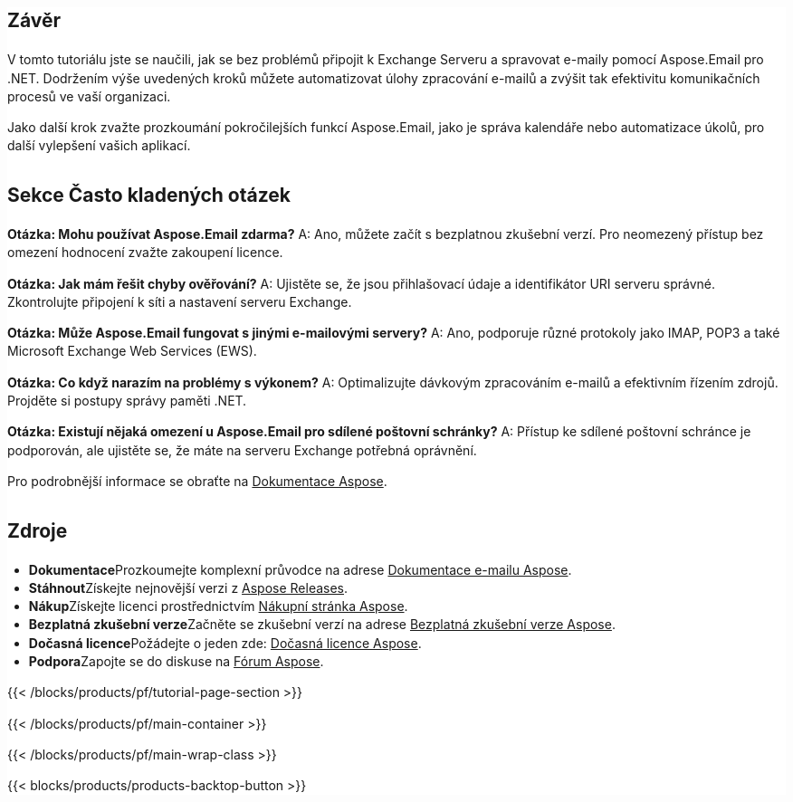 ## Závěr
V tomto tutoriálu jste se naučili, jak se bez problémů připojit k Exchange Serveru a spravovat e-maily pomocí Aspose.Email pro .NET. Dodržením výše uvedených kroků můžete automatizovat úlohy zpracování e-mailů a zvýšit tak efektivitu komunikačních procesů ve vaší organizaci.

Jako další krok zvažte prozkoumání pokročilejších funkcí Aspose.Email, jako je správa kalendáře nebo automatizace úkolů, pro další vylepšení vašich aplikací.

## Sekce Často kladených otázek
**Otázka: Mohu používat Aspose.Email zdarma?**
A: Ano, můžete začít s bezplatnou zkušební verzí. Pro neomezený přístup bez omezení hodnocení zvažte zakoupení licence.

**Otázka: Jak mám řešit chyby ověřování?**
A: Ujistěte se, že jsou přihlašovací údaje a identifikátor URI serveru správné. Zkontrolujte připojení k síti a nastavení serveru Exchange.

**Otázka: Může Aspose.Email fungovat s jinými e-mailovými servery?**
A: Ano, podporuje různé protokoly jako IMAP, POP3 a také Microsoft Exchange Web Services (EWS).

**Otázka: Co když narazím na problémy s výkonem?**
A: Optimalizujte dávkovým zpracováním e-mailů a efektivním řízením zdrojů. Projděte si postupy správy paměti .NET.

**Otázka: Existují nějaká omezení u Aspose.Email pro sdílené poštovní schránky?**
A: Přístup ke sdílené poštovní schránce je podporován, ale ujistěte se, že máte na serveru Exchange potřebná oprávnění.

Pro podrobnější informace se obraťte na [Dokumentace Aspose](https://reference.aspose.com/email/net/).

## Zdroje
- **Dokumentace**Prozkoumejte komplexní průvodce na adrese [Dokumentace e-mailu Aspose](https://reference.aspose.com/email/net/).
- **Stáhnout**Získejte nejnovější verzi z [Aspose Releases](https://releases.aspose.com/email/net/).
- **Nákup**Získejte licenci prostřednictvím [Nákupní stránka Aspose](https://purchase.aspose.com/buy).
- **Bezplatná zkušební verze**Začněte se zkušební verzí na adrese [Bezplatná zkušební verze Aspose](https://releases.aspose.com/email/net/).
- **Dočasná licence**Požádejte o jeden zde: [Dočasná licence Aspose](https://purchase.aspose.com/temporary-license/).
- **Podpora**Zapojte se do diskuse na [Fórum Aspose](https://forum.aspose.com/c/email/10).

{{< /blocks/products/pf/tutorial-page-section >}}

{{< /blocks/products/pf/main-container >}}

{{< /blocks/products/pf/main-wrap-class >}}

{{< blocks/products/products-backtop-button >}}